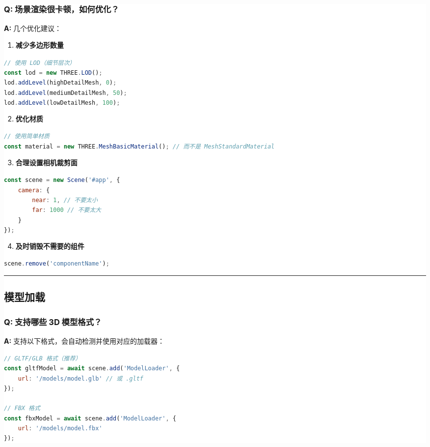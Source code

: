 
### Q: 场景渲染很卡顿，如何优化？

**A:** 几个优化建议：

1. **减少多边形数量**

```javascript
// 使用 LOD（细节层次）
const lod = new THREE.LOD();
lod.addLevel(highDetailMesh, 0);
lod.addLevel(mediumDetailMesh, 50);
lod.addLevel(lowDetailMesh, 100);
```

2. **优化材质**

```javascript
// 使用简单材质
const material = new THREE.MeshBasicMaterial(); // 而不是 MeshStandardMaterial
```

3. **合理设置相机裁剪面**

```javascript
const scene = new Scene('#app', {
    camera: {
        near: 1, // 不要太小
        far: 1000 // 不要太大
    }
});
```

4. **及时销毁不需要的组件**

```javascript
scene.remove('componentName');
```

---

## 模型加载

### Q: 支持哪些 3D 模型格式？

**A:** 支持以下格式，会自动检测并使用对应的加载器：

```javascript
// GLTF/GLB 格式（推荐）
const gltfModel = await scene.add('ModelLoader', {
    url: '/models/model.glb' // 或 .gltf
});

// FBX 格式
const fbxModel = await scene.add('ModelLoader', {
    url: '/models/model.fbx'
});
```
